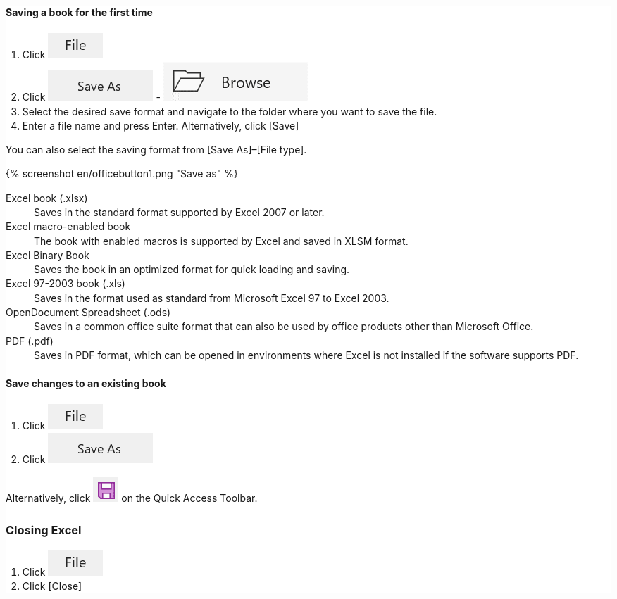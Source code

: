 #### Saving a book for the first time

1.  Click ![File group](pic/en/filebutton.png)
1.  Click ![Save As](pic/en/newsave.png) - ![Browse](pic/en/sansyo.png)
1.  Select the desired save format and navigate to the folder where you want to save the file.
1.  Enter a file name and press Enter. Alternatively, click [Save]

You can also select the saving format from [Save As]–[File type].

{% screenshot en/officebutton1.png "Save as" %}

<dl>
<dt>Excel book (.xlsx) </dt><dd>Saves in the standard format supported by Excel 2007 or later. </dd>
<dt>Excel macro-enabled book </dt><dd>The book with enabled macros is supported by Excel and saved in XLSM format. </dd>
<dt>Excel Binary Book </dt><dd>Saves the book in an optimized format for quick loading and saving. </dd>
<dt>Excel 97-2003 book (.xls) </dt><dd>Saves in the format used as standard from Microsoft Excel 97 to Excel 2003. </dd>
<dt>OpenDocument Spreadsheet (.ods) </dt><dd>Saves in a common office suite format that can also be used by office products other than Microsoft Office. </dd>
<dt>PDF (.pdf) </dt><dd>Saves in PDF format, which can be opened in environments where Excel is not installed if the software supports PDF. </dd>
</dl>

#### Save changes to an existing book

1.  Click ![File group](pic/en/filebutton.png)
1.  Click ![Save As](pic/en/newsave.png)

Alternatively, click ![save](./pic/en/quicksave.png) on the Quick Access Toolbar.

### Closing Excel

1.  Click ![File group](pic/en/filebutton.png)
1.  Click [Close]

